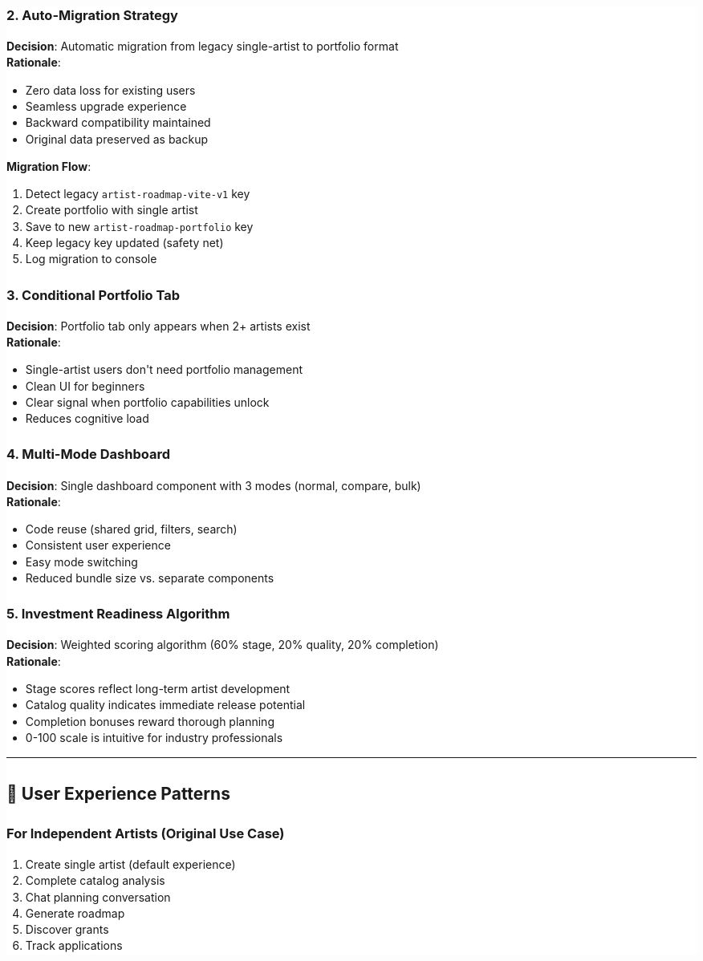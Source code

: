 ### 2. Auto-Migration Strategy
**Decision**: Automatic migration from legacy single-artist to portfolio format  
**Rationale**:
- Zero data loss for existing users
- Seamless upgrade experience
- Backward compatibility maintained
- Original data preserved as backup

**Migration Flow**:
1. Detect legacy `artist-roadmap-vite-v1` key
2. Create portfolio with single artist
3. Save to new `artist-roadmap-portfolio` key
4. Keep legacy key updated (safety net)
5. Log migration to console

### 3. Conditional Portfolio Tab
**Decision**: Portfolio tab only appears when 2+ artists exist  
**Rationale**:
- Single-artist users don't need portfolio management
- Clean UI for beginners
- Clear signal when portfolio capabilities unlock
- Reduces cognitive load

### 4. Multi-Mode Dashboard
**Decision**: Single dashboard component with 3 modes (normal, compare, bulk)  
**Rationale**:
- Code reuse (shared grid, filters, search)
- Consistent user experience
- Easy mode switching
- Reduced bundle size vs. separate components

### 5. Investment Readiness Algorithm
**Decision**: Weighted scoring algorithm (60% stage, 20% quality, 20% completion)  
**Rationale**:
- Stage scores reflect long-term artist development
- Catalog quality indicates immediate release potential
- Completion bonuses reward thorough planning
- 0-100 scale is intuitive for industry professionals

---

## 🎨 User Experience Patterns

### For Independent Artists (Original Use Case)
1. Create single artist (default experience)
2. Complete catalog analysis
3. Chat planning conversation
4. Generate roadmap
5. Discover grants
6. Track applications
